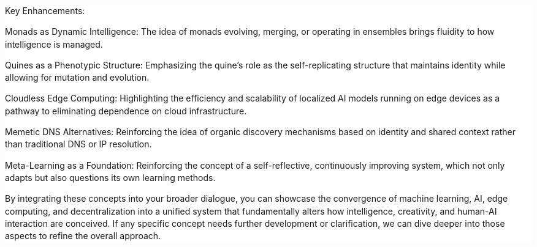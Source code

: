 Key Enhancements:

Monads as Dynamic Intelligence: The idea of monads evolving, merging, or operating in ensembles brings fluidity to how intelligence is managed.

Quines as a Phenotypic Structure: Emphasizing the quine’s role as the self-replicating structure that maintains identity while allowing for mutation and evolution.

Cloudless Edge Computing: Highlighting the efficiency and scalability of localized AI models running on edge devices as a pathway to eliminating dependence on cloud infrastructure.

Memetic DNS Alternatives: Reinforcing the idea of organic discovery mechanisms based on identity and shared context rather than traditional DNS or IP resolution.

Meta-Learning as a Foundation: Reinforcing the concept of a self-reflective, continuously improving system, which not only adapts but also questions its own learning methods.


By integrating these concepts into your broader dialogue, you can showcase the convergence of machine learning, AI, edge computing, and decentralization into a unified system that fundamentally alters how intelligence, creativity, and human-AI interaction are conceived. If any specific concept needs further development or clarification, we can dive deeper into those aspects to refine the overall approach.


